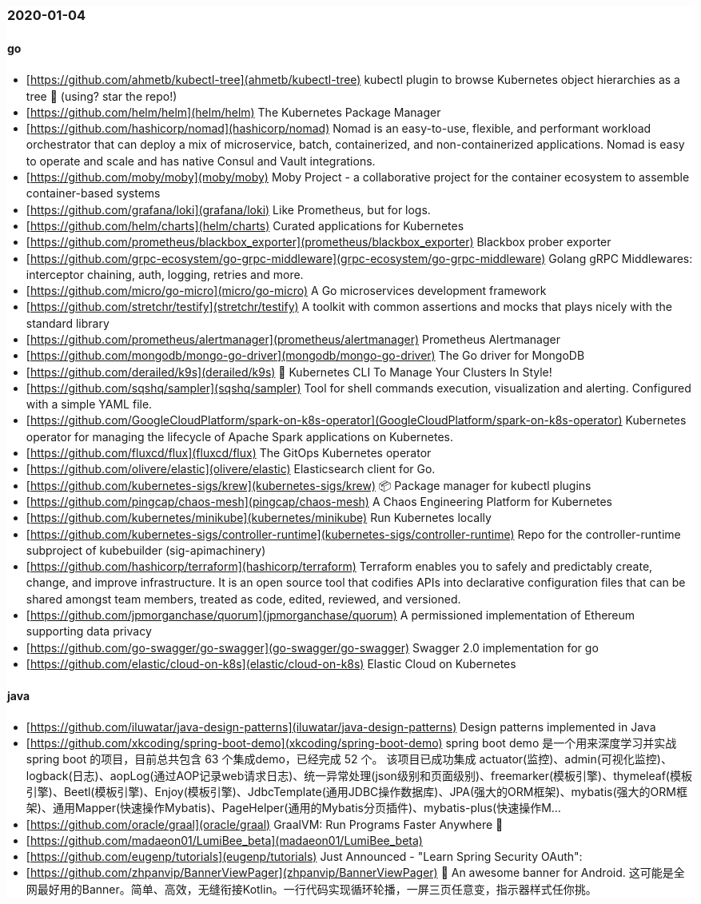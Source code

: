 ### 2020-01-04

#### go
* [https://github.com/ahmetb/kubectl-tree](ahmetb/kubectl-tree) kubectl plugin to browse Kubernetes object hierarchies as a tree 🎄 (using? star the repo!)
* [https://github.com/helm/helm](helm/helm) The Kubernetes Package Manager
* [https://github.com/hashicorp/nomad](hashicorp/nomad) Nomad is an easy-to-use, flexible, and performant workload orchestrator that can deploy a mix of microservice, batch, containerized, and non-containerized applications. Nomad is easy to operate and scale and has native Consul and Vault integrations.
* [https://github.com/moby/moby](moby/moby) Moby Project - a collaborative project for the container ecosystem to assemble container-based systems
* [https://github.com/grafana/loki](grafana/loki) Like Prometheus, but for logs.
* [https://github.com/helm/charts](helm/charts) Curated applications for Kubernetes
* [https://github.com/prometheus/blackbox_exporter](prometheus/blackbox_exporter) Blackbox prober exporter
* [https://github.com/grpc-ecosystem/go-grpc-middleware](grpc-ecosystem/go-grpc-middleware) Golang gRPC Middlewares: interceptor chaining, auth, logging, retries and more.
* [https://github.com/micro/go-micro](micro/go-micro) A Go microservices development framework
* [https://github.com/stretchr/testify](stretchr/testify) A toolkit with common assertions and mocks that plays nicely with the standard library
* [https://github.com/prometheus/alertmanager](prometheus/alertmanager) Prometheus Alertmanager
* [https://github.com/mongodb/mongo-go-driver](mongodb/mongo-go-driver) The Go driver for MongoDB
* [https://github.com/derailed/k9s](derailed/k9s) 🐶 Kubernetes CLI To Manage Your Clusters In Style!
* [https://github.com/sqshq/sampler](sqshq/sampler) Tool for shell commands execution, visualization and alerting. Configured with a simple YAML file.
* [https://github.com/GoogleCloudPlatform/spark-on-k8s-operator](GoogleCloudPlatform/spark-on-k8s-operator) Kubernetes operator for managing the lifecycle of Apache Spark applications on Kubernetes.
* [https://github.com/fluxcd/flux](fluxcd/flux) The GitOps Kubernetes operator
* [https://github.com/olivere/elastic](olivere/elastic) Elasticsearch client for Go.
* [https://github.com/kubernetes-sigs/krew](kubernetes-sigs/krew) 📦 Package manager for kubectl plugins
* [https://github.com/pingcap/chaos-mesh](pingcap/chaos-mesh) A Chaos Engineering Platform for Kubernetes
* [https://github.com/kubernetes/minikube](kubernetes/minikube) Run Kubernetes locally
* [https://github.com/kubernetes-sigs/controller-runtime](kubernetes-sigs/controller-runtime) Repo for the controller-runtime subproject of kubebuilder (sig-apimachinery)
* [https://github.com/hashicorp/terraform](hashicorp/terraform) Terraform enables you to safely and predictably create, change, and improve infrastructure. It is an open source tool that codifies APIs into declarative configuration files that can be shared amongst team members, treated as code, edited, reviewed, and versioned.
* [https://github.com/jpmorganchase/quorum](jpmorganchase/quorum) A permissioned implementation of Ethereum supporting data privacy
* [https://github.com/go-swagger/go-swagger](go-swagger/go-swagger) Swagger 2.0 implementation for go
* [https://github.com/elastic/cloud-on-k8s](elastic/cloud-on-k8s) Elastic Cloud on Kubernetes

#### java
* [https://github.com/iluwatar/java-design-patterns](iluwatar/java-design-patterns) Design patterns implemented in Java
* [https://github.com/xkcoding/spring-boot-demo](xkcoding/spring-boot-demo) spring boot demo 是一个用来深度学习并实战 spring boot 的项目，目前总共包含 63 个集成demo，已经完成 52 个。 该项目已成功集成 actuator(监控)、admin(可视化监控)、logback(日志)、aopLog(通过AOP记录web请求日志)、统一异常处理(json级别和页面级别)、freemarker(模板引擎)、thymeleaf(模板引擎)、Beetl(模板引擎)、Enjoy(模板引擎)、JdbcTemplate(通用JDBC操作数据库)、JPA(强大的ORM框架)、mybatis(强大的ORM框架)、通用Mapper(快速操作Mybatis)、PageHelper(通用的Mybatis分页插件)、mybatis-plus(快速操作M…
* [https://github.com/oracle/graal](oracle/graal) GraalVM: Run Programs Faster Anywhere 🚀
* [https://github.com/madaeon01/LumiBee_beta](madaeon01/LumiBee_beta)
* [https://github.com/eugenp/tutorials](eugenp/tutorials) Just Announced - "Learn Spring Security OAuth":
* [https://github.com/zhpanvip/BannerViewPager](zhpanvip/BannerViewPager) 🚀 An awesome banner for Android. 这可能是全网最好用的Banner。简单、高效，无缝衔接Kotlin。一行代码实现循环轮播，一屏三页任意变，指示器样式任你挑。